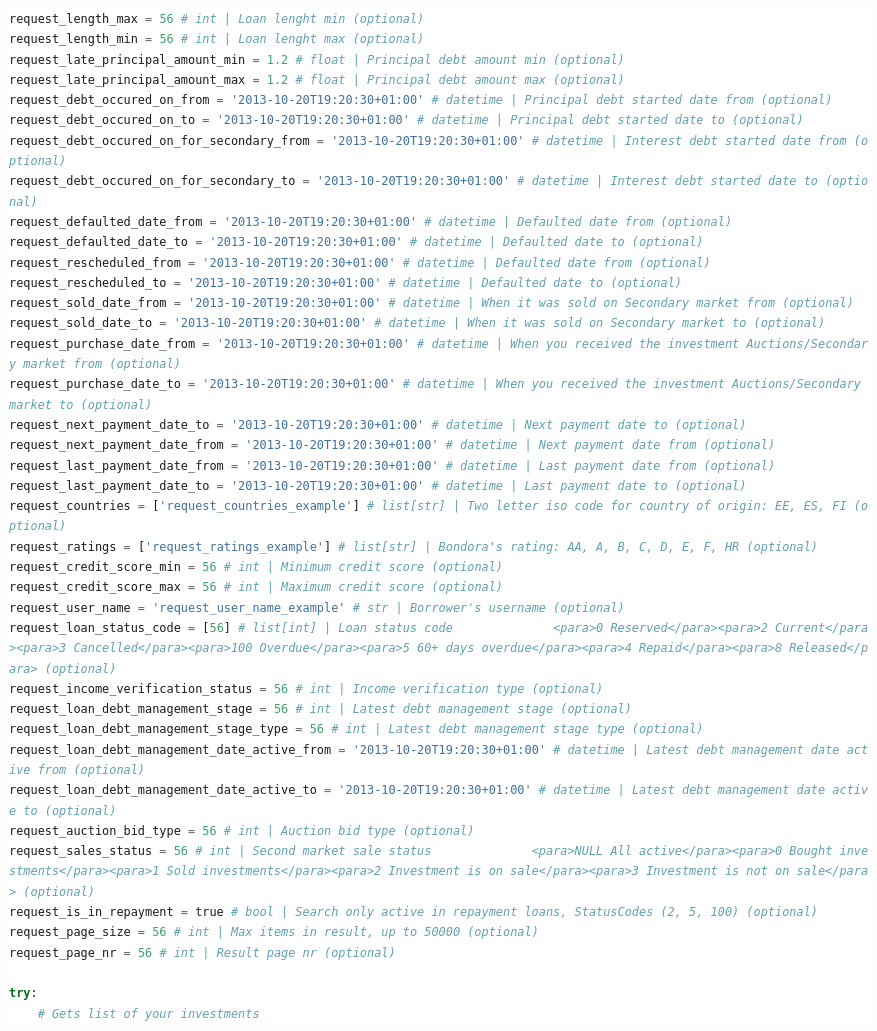 ```python
request_length_max = 56 # int | Loan lenght min (optional)
request_length_min = 56 # int | Loan lenght max (optional)
request_late_principal_amount_min = 1.2 # float | Principal debt amount min (optional)
request_late_principal_amount_max = 1.2 # float | Principal debt amount max (optional)
request_debt_occured_on_from = '2013-10-20T19:20:30+01:00' # datetime | Principal debt started date from (optional)
request_debt_occured_on_to = '2013-10-20T19:20:30+01:00' # datetime | Principal debt started date to (optional)
request_debt_occured_on_for_secondary_from = '2013-10-20T19:20:30+01:00' # datetime | Interest debt started date from (optional)
request_debt_occured_on_for_secondary_to = '2013-10-20T19:20:30+01:00' # datetime | Interest debt started date to (optional)
request_defaulted_date_from = '2013-10-20T19:20:30+01:00' # datetime | Defaulted date from (optional)
request_defaulted_date_to = '2013-10-20T19:20:30+01:00' # datetime | Defaulted date to (optional)
request_rescheduled_from = '2013-10-20T19:20:30+01:00' # datetime | Defaulted date from (optional)
request_rescheduled_to = '2013-10-20T19:20:30+01:00' # datetime | Defaulted date to (optional)
request_sold_date_from = '2013-10-20T19:20:30+01:00' # datetime | When it was sold on Secondary market from (optional)
request_sold_date_to = '2013-10-20T19:20:30+01:00' # datetime | When it was sold on Secondary market to (optional)
request_purchase_date_from = '2013-10-20T19:20:30+01:00' # datetime | When you received the investment Auctions/Secondary market from (optional)
request_purchase_date_to = '2013-10-20T19:20:30+01:00' # datetime | When you received the investment Auctions/Secondary market to (optional)
request_next_payment_date_to = '2013-10-20T19:20:30+01:00' # datetime | Next payment date to (optional)
request_next_payment_date_from = '2013-10-20T19:20:30+01:00' # datetime | Next payment date from (optional)
request_last_payment_date_from = '2013-10-20T19:20:30+01:00' # datetime | Last payment date from (optional)
request_last_payment_date_to = '2013-10-20T19:20:30+01:00' # datetime | Last payment date to (optional)
request_countries = ['request_countries_example'] # list[str] | Two letter iso code for country of origin: EE, ES, FI (optional)
request_ratings = ['request_ratings_example'] # list[str] | Bondora's rating: AA, A, B, C, D, E, F, HR (optional)
request_credit_score_min = 56 # int | Minimum credit score (optional)
request_credit_score_max = 56 # int | Maximum credit score (optional)
request_user_name = 'request_user_name_example' # str | Borrower's username (optional)
request_loan_status_code = [56] # list[int] | Loan status code              <para>0 Reserved</para><para>2 Current</para><para>3 Cancelled</para><para>100 Overdue</para><para>5 60+ days overdue</para><para>4 Repaid</para><para>8 Released</para> (optional)
request_income_verification_status = 56 # int | Income verification type (optional)
request_loan_debt_management_stage = 56 # int | Latest debt management stage (optional)
request_loan_debt_management_stage_type = 56 # int | Latest debt management stage type (optional)
request_loan_debt_management_date_active_from = '2013-10-20T19:20:30+01:00' # datetime | Latest debt management date active from (optional)
request_loan_debt_management_date_active_to = '2013-10-20T19:20:30+01:00' # datetime | Latest debt management date active to (optional)
request_auction_bid_type = 56 # int | Auction bid type (optional)
request_sales_status = 56 # int | Second market sale status              <para>NULL All active</para><para>0 Bought investments</para><para>1 Sold investments</para><para>2 Investment is on sale</para><para>3 Investment is not on sale</para> (optional)
request_is_in_repayment = true # bool | Search only active in repayment loans, StatusCodes (2, 5, 100) (optional)
request_page_size = 56 # int | Max items in result, up to 50000 (optional)
request_page_nr = 56 # int | Result page nr (optional)

try:
    # Gets list of your investments
```
